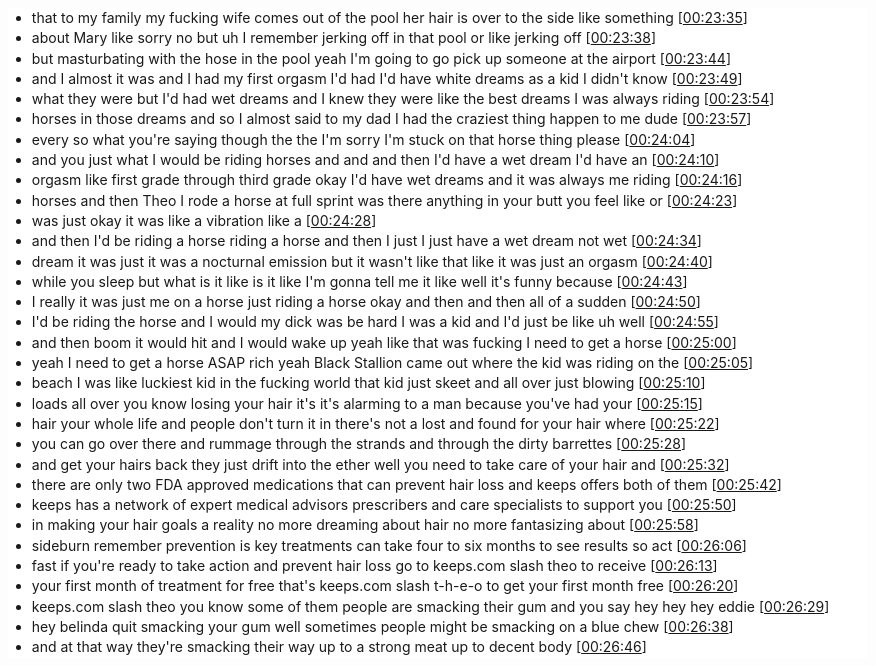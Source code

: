 *  that to my family my fucking wife comes out of the pool her hair is over to the side like something [[00:23:35](https://www.youtube.com/watch?v=pL3BSefWPoQ&t=1415.2s)]
*  about Mary like sorry no but uh I remember jerking off in that pool or like jerking off [[00:23:38](https://www.youtube.com/watch?v=pL3BSefWPoQ&t=1418.88s)]
*  but masturbating with the hose in the pool yeah I'm going to go pick up someone at the airport [[00:23:44](https://www.youtube.com/watch?v=pL3BSefWPoQ&t=1424.5600000000002s)]
*  and I almost it was and I had my first orgasm I'd had I'd have white dreams as a kid I didn't know [[00:23:49](https://www.youtube.com/watch?v=pL3BSefWPoQ&t=1429.2s)]
*  what they were but I'd had wet dreams and I knew they were like the best dreams I was always riding [[00:23:54](https://www.youtube.com/watch?v=pL3BSefWPoQ&t=1434.3200000000002s)]
*  horses in those dreams and so I almost said to my dad I had the craziest thing happen to me dude [[00:23:57](https://www.youtube.com/watch?v=pL3BSefWPoQ&t=1437.92s)]
*  every so what you're saying though the the I'm sorry I'm stuck on that horse thing please [[00:24:04](https://www.youtube.com/watch?v=pL3BSefWPoQ&t=1444.6399999999999s)]
*  and you just what I would be riding horses and and and then I'd have a wet dream I'd have an [[00:24:10](https://www.youtube.com/watch?v=pL3BSefWPoQ&t=1450.08s)]
*  orgasm like first grade through third grade okay I'd have wet dreams and it was always me riding [[00:24:16](https://www.youtube.com/watch?v=pL3BSefWPoQ&t=1456.96s)]
*  horses and then Theo I rode a horse at full sprint was there anything in your butt you feel like or [[00:24:23](https://www.youtube.com/watch?v=pL3BSefWPoQ&t=1463.28s)]
*  was just okay it was like a vibration like a [[00:24:28](https://www.youtube.com/watch?v=pL3BSefWPoQ&t=1468.32s)]
*  and then I'd be riding a horse riding a horse and then I just I just have a wet dream not wet [[00:24:34](https://www.youtube.com/watch?v=pL3BSefWPoQ&t=1474.0s)]
*  dream it was just it was a nocturnal emission but it wasn't like that like it was just an orgasm [[00:24:40](https://www.youtube.com/watch?v=pL3BSefWPoQ&t=1480.0s)]
*  while you sleep but what is it like is it like I'm gonna tell me it like well it's funny because [[00:24:43](https://www.youtube.com/watch?v=pL3BSefWPoQ&t=1483.36s)]
*  I really it was just me on a horse just riding a horse okay and then and then all of a sudden [[00:24:50](https://www.youtube.com/watch?v=pL3BSefWPoQ&t=1490.08s)]
*  I'd be riding the horse and I would my dick was be hard I was a kid and I'd just be like uh well [[00:24:55](https://www.youtube.com/watch?v=pL3BSefWPoQ&t=1495.2s)]
*  and then boom it would hit and I would wake up yeah like that was fucking I need to get a horse [[00:25:00](https://www.youtube.com/watch?v=pL3BSefWPoQ&t=1500.4s)]
*  yeah I need to get a horse ASAP rich yeah Black Stallion came out where the kid was riding on the [[00:25:05](https://www.youtube.com/watch?v=pL3BSefWPoQ&t=1505.1200000000001s)]
*  beach I was like luckiest kid in the fucking world that kid just skeet and all over just blowing [[00:25:10](https://www.youtube.com/watch?v=pL3BSefWPoQ&t=1510.8s)]
*  loads all over you know losing your hair it's it's alarming to a man because you've had your [[00:25:15](https://www.youtube.com/watch?v=pL3BSefWPoQ&t=1515.04s)]
*  hair your whole life and people don't turn it in there's not a lost and found for your hair where [[00:25:22](https://www.youtube.com/watch?v=pL3BSefWPoQ&t=1522.56s)]
*  you can go over there and rummage through the strands and through the dirty barrettes [[00:25:28](https://www.youtube.com/watch?v=pL3BSefWPoQ&t=1528.0s)]
*  and get your hairs back they just drift into the ether well you need to take care of your hair and [[00:25:32](https://www.youtube.com/watch?v=pL3BSefWPoQ&t=1532.96s)]
*  there are only two FDA approved medications that can prevent hair loss and keeps offers both of them [[00:25:42](https://www.youtube.com/watch?v=pL3BSefWPoQ&t=1542.3999999999999s)]
*  keeps has a network of expert medical advisors prescribers and care specialists to support you [[00:25:50](https://www.youtube.com/watch?v=pL3BSefWPoQ&t=1550.96s)]
*  in making your hair goals a reality no more dreaming about hair no more fantasizing about [[00:25:58](https://www.youtube.com/watch?v=pL3BSefWPoQ&t=1558.88s)]
*  sideburn remember prevention is key treatments can take four to six months to see results so act [[00:26:06](https://www.youtube.com/watch?v=pL3BSefWPoQ&t=1566.16s)]
*  fast if you're ready to take action and prevent hair loss go to keeps.com slash theo to receive [[00:26:13](https://www.youtube.com/watch?v=pL3BSefWPoQ&t=1573.12s)]
*  your first month of treatment for free that's keeps.com slash t-h-e-o to get your first month free [[00:26:20](https://www.youtube.com/watch?v=pL3BSefWPoQ&t=1580.7199999999998s)]
*  keeps.com slash theo you know some of them people are smacking their gum and you say hey hey hey eddie [[00:26:29](https://www.youtube.com/watch?v=pL3BSefWPoQ&t=1589.12s)]
*  hey belinda quit smacking your gum well sometimes people might be smacking on a blue chew [[00:26:38](https://www.youtube.com/watch?v=pL3BSefWPoQ&t=1598.16s)]
*  and at that way they're smacking their way up to a strong meat up to decent body [[00:26:46](https://www.youtube.com/watch?v=pL3BSefWPoQ&t=1606.48s)]